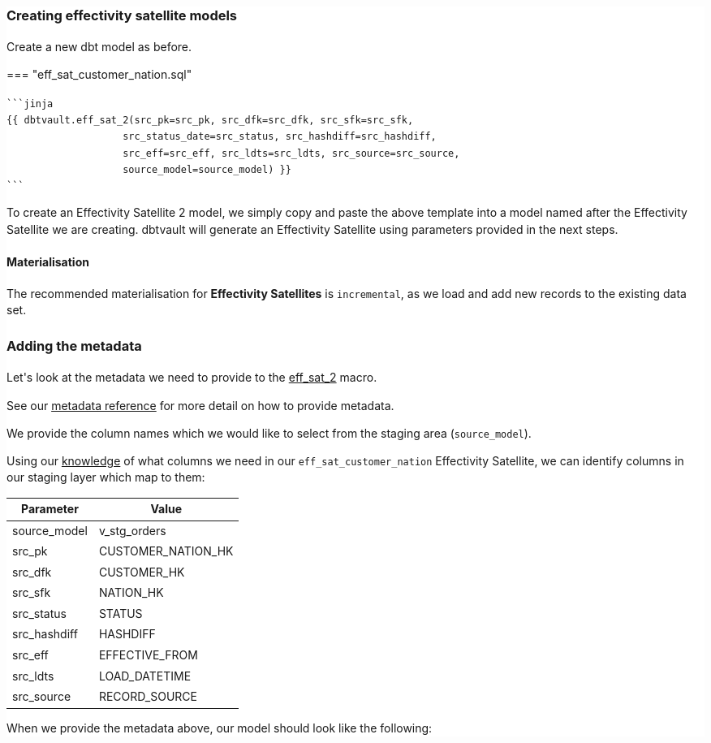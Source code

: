 ### Creating effectivity satellite models

Create a new dbt model as before.

=== "eff_sat_customer_nation.sql"

    ```jinja
    {{ dbtvault.eff_sat_2(src_pk=src_pk, src_dfk=src_dfk, src_sfk=src_sfk,
                        src_status_date=src_status, src_hashdiff=src_hashdiff,
                        src_eff=src_eff, src_ldts=src_ldts, src_source=src_source,
                        source_model=source_model) }}
    ```

To create an Effectivity Satellite 2 model, we simply copy and paste the above template into a model named after the Effectivity
Satellite we are creating. dbtvault will generate an Effectivity Satellite using parameters provided in the next steps.

#### Materialisation

The recommended materialisation for **Effectivity Satellites** is `incremental`, as we load and add new records to the existing data set. 

### Adding the metadata 

Let's look at the metadata we need to provide to the [eff_sat_2](../macros.md#eff_sat_2) macro. 

See our [metadata reference](../metadata.md#effectivity-satellites-2) for more detail on how to provide metadata.

We provide the column names which we would like to select from the staging area (`source_model`).

Using our [knowledge](#structure) of what columns we need in our `eff_sat_customer_nation` Effectivity Satellite, we can identify columns in our
staging layer which map to them:

| Parameter    | Value              |
|--------------|--------------------|
| source_model | v_stg_orders       |
| src_pk       | CUSTOMER_NATION_HK |
| src_dfk      | CUSTOMER_HK        |
| src_sfk      | NATION_HK          |
| src_status   | STATUS             |
| src_hashdiff | HASHDIFF           |
| src_eff      | EFFECTIVE_FROM     |
| src_ldts     | LOAD_DATETIME      |
| src_source   | RECORD_SOURCE      |

When we provide the metadata above, our model should look like the following:
